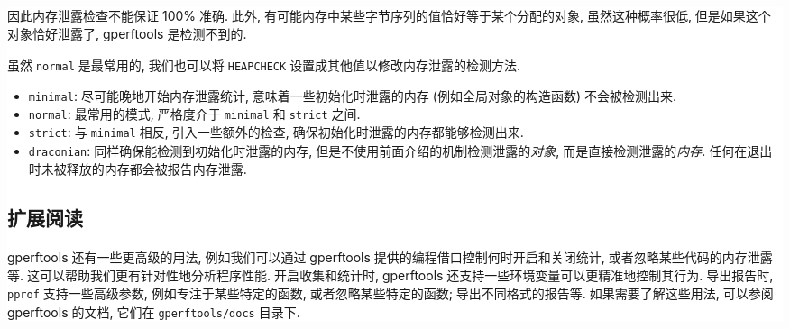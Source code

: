 因此内存泄露检查不能保证 100% 准确. 此外, 有可能内存中某些字节序列的值恰好等于某个分配的对象, 虽然这种概率很低, 但是如果这个对象恰好泄露了, gperftools 是检测不到的.

虽然 `normal` 是最常用的, 我们也可以将 `HEAPCHECK` 设置成其他值以修改内存泄露的检测方法.

- `minimal`: 尽可能晚地开始内存泄露统计, 意味着一些初始化时泄露的内存 (例如全局对象的构造函数) 不会被检测出来.
- `normal`: 最常用的模式, 严格度介于 `minimal` 和 `strict` 之间.
- `strict`: 与 `minimal` 相反, 引入一些额外的检查, 确保初始化时泄露的内存都能够检测出来.
- `draconian`: 同样确保能检测到初始化时泄露的内存, 但是不使用前面介绍的机制检测泄露的*对象*, 而是直接检测泄露的*内存*. 任何在退出时未被释放的内存都会被报告内存泄露.

## 扩展阅读

gperftools 还有一些更高级的用法, 例如我们可以通过 gperftools 提供的编程借口控制何时开启和关闭统计, 或者忽略某些代码的内存泄露等. 这可以帮助我们更有针对性地分析程序性能. 开启收集和统计时, gperftools 还支持一些环境变量可以更精准地控制其行为. 导出报告时, `pprof` 支持一些高级参数, 例如专注于某些特定的函数, 或者忽略某些特定的函数; 导出不同格式的报告等. 如果需要了解这些用法, 可以参阅 gperftools 的文档, 它们在 `gperftools/docs` 目录下.
